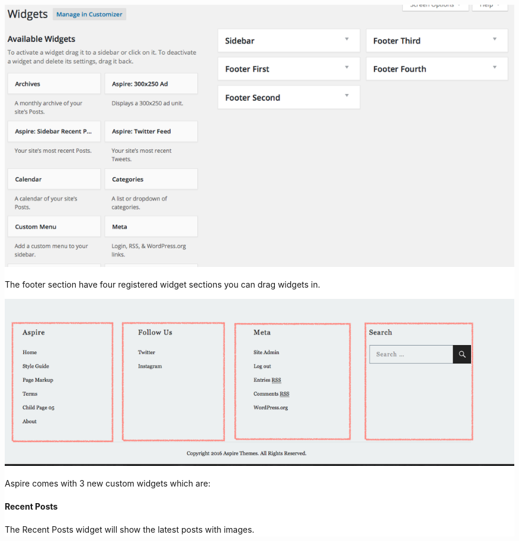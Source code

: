 ![Widgets](/images/docs/wordpress/aspire/widgets.png)

The footer section have four registered widget sections you can drag widgets in.

![footer-widgets](/images/docs/wordpress/aspire/footer-widgets.png)

Aspire comes with 3 new custom widgets which are:

#### Recent Posts

The Recent Posts widget will show the latest posts with images.
